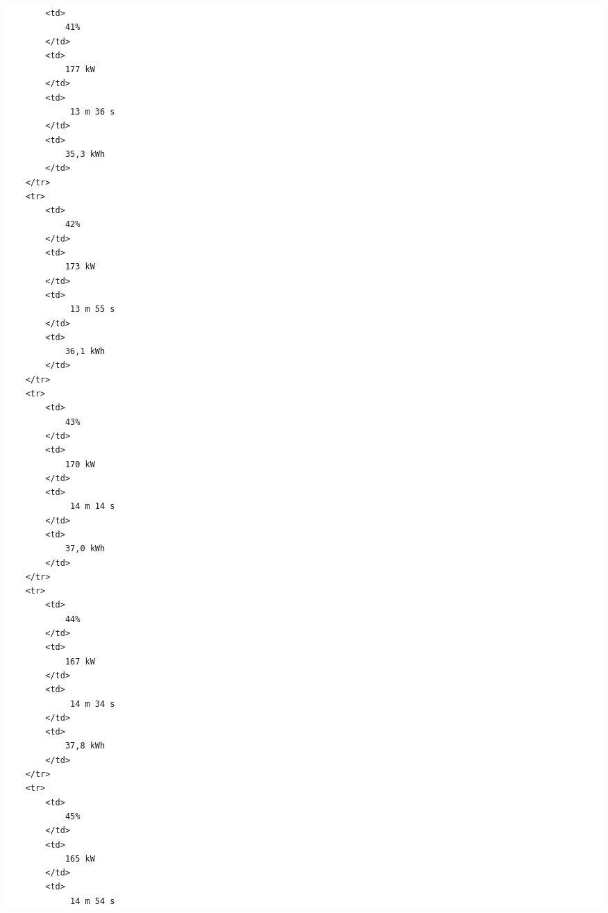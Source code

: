 			<td>
				41%
			</td>
			<td>
				177 kW
			</td>
			<td>
				 13 m 36 s
			</td>
			<td>
				35,3 kWh
			</td>
		</tr>
		<tr>
			<td>
				42%
			</td>
			<td>
				173 kW
			</td>
			<td>
				 13 m 55 s
			</td>
			<td>
				36,1 kWh
			</td>
		</tr>
		<tr>
			<td>
				43%
			</td>
			<td>
				170 kW
			</td>
			<td>
				 14 m 14 s
			</td>
			<td>
				37,0 kWh
			</td>
		</tr>
		<tr>
			<td>
				44%
			</td>
			<td>
				167 kW
			</td>
			<td>
				 14 m 34 s
			</td>
			<td>
				37,8 kWh
			</td>
		</tr>
		<tr>
			<td>
				45%
			</td>
			<td>
				165 kW
			</td>
			<td>
				 14 m 54 s
